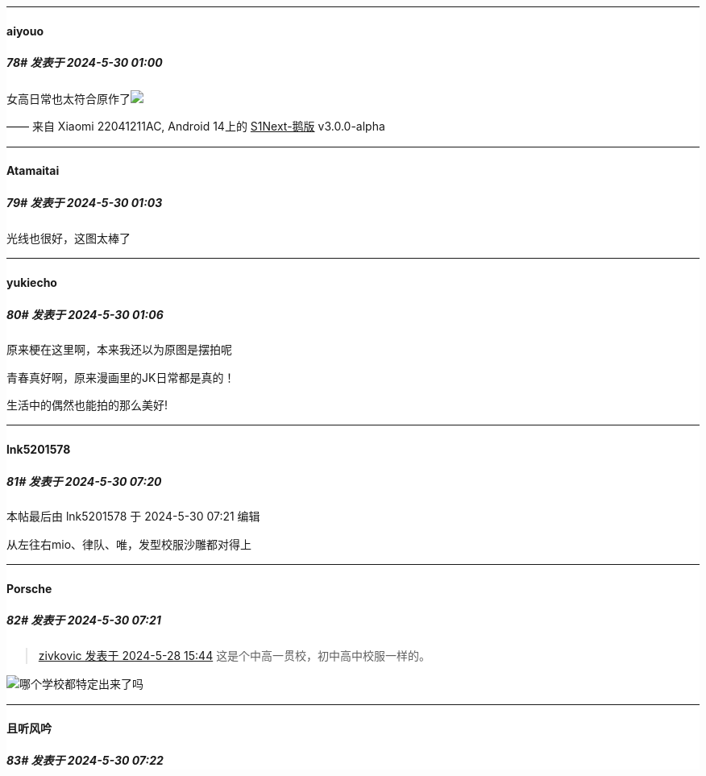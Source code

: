 
*****

####  aiyouo  
##### 78#       发表于 2024-5-30 01:00

女高日常也太符合原作了<img src="https://static.saraba1st.com/image/smiley/face2017/067.png" referrerpolicy="no-referrer">

—— 来自 Xiaomi 22041211AC, Android 14上的 [S1Next-鹅版](https://github.com/ykrank/S1-Next/releases) v3.0.0-alpha

*****

####  Atamaitai  
##### 79#       发表于 2024-5-30 01:03

光线也很好，这图太棒了


*****

####  yukiecho  
##### 80#       发表于 2024-5-30 01:06

原来梗在这里啊，本来我还以为原图是摆拍呢

青春真好啊，原来漫画里的JK日常都是真的！

生活中的偶然也能拍的那么美好!


*****

####  lnk5201578  
##### 81#       发表于 2024-5-30 07:20

 本帖最后由 lnk5201578 于 2024-5-30 07:21 编辑 

从左往右mio、律队、唯，发型校服沙雕都对得上

*****

####  Porsche  
##### 82#       发表于 2024-5-30 07:21

<blockquote><a href="httphttps://bbs.saraba1st.com/2b/forum.php?mod=redirect&amp;goto=findpost&amp;pid=65032307&amp;ptid=2185062" target="_blank">zivkovic 发表于 2024-5-28 15:44</a>
这是个中高一贯校，初中高中校服一样的。</blockquote>
<img src="https://static.saraba1st.com/image/smiley/face2017/108.png" referrerpolicy="no-referrer">哪个学校都特定出来了吗

*****

####  且听风吟  
##### 83#       发表于 2024-5-30 07:22
